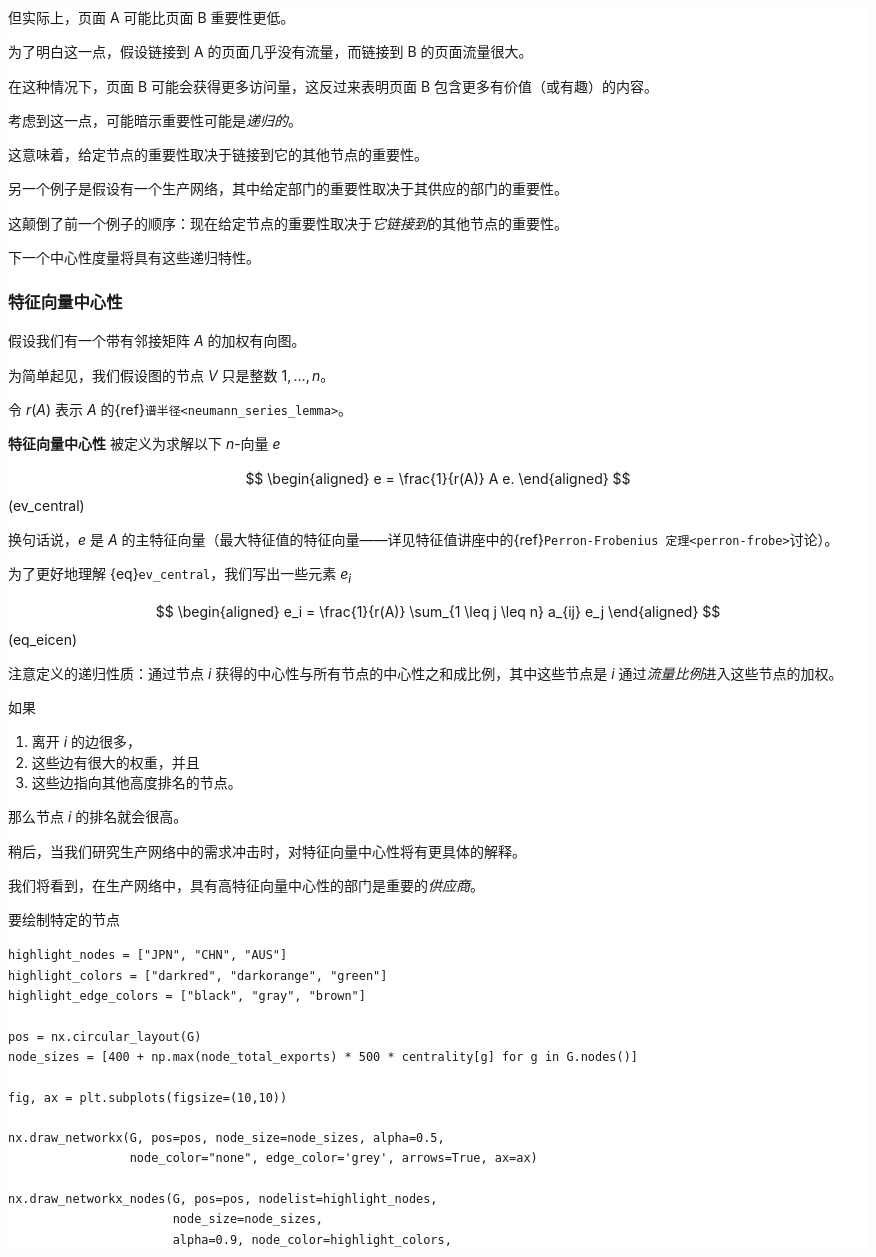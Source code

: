 但实际上，页面 A 可能比页面 B 重要性更低。

为了明白这一点，假设链接到 A 的页面几乎没有流量，而链接到 B 的页面流量很大。

在这种情况下，页面 B 可能会获得更多访问量，这反过来表明页面 B 包含更多有价值（或有趣）的内容。

考虑到这一点，可能暗示重要性可能是*递归的*。

这意味着，给定节点的重要性取决于链接到它的其他节点的重要性。

另一个例子是假设有一个生产网络，其中给定部门的重要性取决于其供应的部门的重要性。

这颠倒了前一个例子的顺序：现在给定节点的重要性取决于*它链接到*的其他节点的重要性。

下一个中心性度量将具有这些递归特性。


### 特征向量中心性

假设我们有一个带有邻接矩阵 $A$ 的加权有向图。

为简单起见，我们假设图的节点 $V$ 只是整数 $1, \ldots, n$。

令 $r(A)$ 表示 $A$ 的{ref}`谱半径<neumann_series_lemma>`。

**特征向量中心性** 被定义为求解以下 $n$-向量 $e$

$$ 
\begin{aligned}
    e = \frac{1}{r(A)} A e.
\end{aligned}
$$ (ev_central)

换句话说，$e$ 是 $A$ 的主特征向量（最大特征值的特征向量——详见特征值讲座中的{ref}`Perron-Frobenius 定理<perron-frobe>`讨论）。

为了更好地理解 {eq}`ev_central`，我们写出一些元素 $e_i$

$$
\begin{aligned}
    e_i = \frac{1}{r(A)} \sum_{1 \leq j \leq n} a_{ij} e_j
\end{aligned}
$$ (eq_eicen)

注意定义的递归性质：通过节点 $i$ 获得的中心性与所有节点的中心性之和成比例，其中这些节点是 $i$ 通过*流量比例*进入这些节点的加权。

如果
1. 离开 $i$ 的边很多，
2. 这些边有很大的权重，并且
3. 这些边指向其他高度排名的节点。

那么节点 $i$ 的排名就会很高。

稍后，当我们研究生产网络中的需求冲击时，对特征向量中心性将有更具体的解释。

我们将看到，在生产网络中，具有高特征向量中心性的部门是重要的*供应商*。

要绘制特定的节点

```{code-cell} ipython3
highlight_nodes = ["JPN", "CHN", "AUS"]
highlight_colors = ["darkred", "darkorange", "green"]
highlight_edge_colors = ["black", "gray", "brown"]

pos = nx.circular_layout(G)
node_sizes = [400 + np.max(node_total_exports) * 500 * centrality[g] for g in G.nodes()]

fig, ax = plt.subplots(figsize=(10,10))

nx.draw_networkx(G, pos=pos, node_size=node_sizes, alpha=0.5,
                 node_color="none", edge_color='grey', arrows=True, ax=ax)

nx.draw_networkx_nodes(G, pos=pos, nodelist=highlight_nodes,
                       node_size=node_sizes,
                       alpha=0.9, node_color=highlight_colors,
```